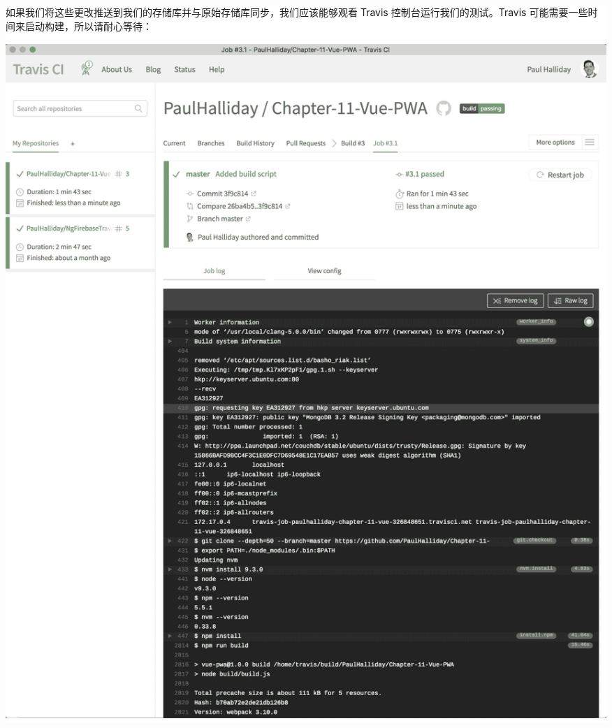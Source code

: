 如果我们将这些更改推送到我们的存储库并与原始存储库同步，我们应该能够观看 Travis 控制台运行我们的测试。Travis 可能需要一些时间来启动构建，所以请耐心等待：

![](img/28aff7c1-1f18-4322-b4be-5b0197661987.png)
